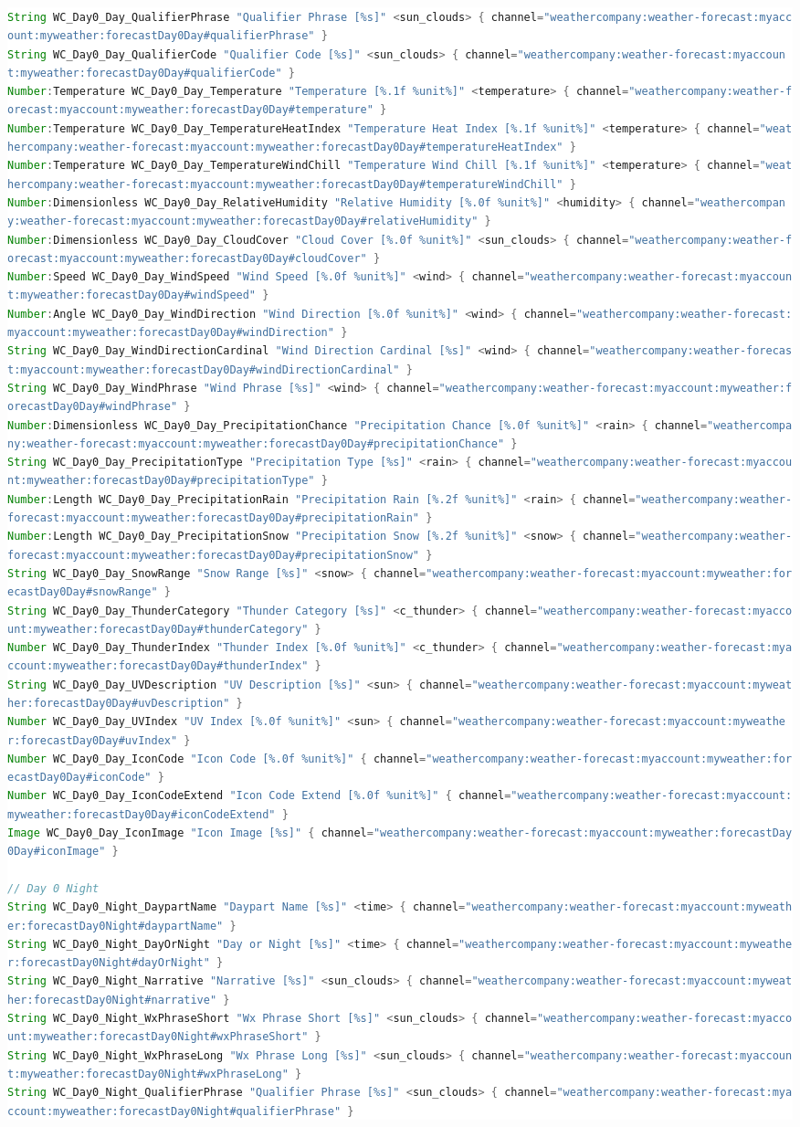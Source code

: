 ```java
String WC_Day0_Day_QualifierPhrase "Qualifier Phrase [%s]" <sun_clouds> { channel="weathercompany:weather-forecast:myaccount:myweather:forecastDay0Day#qualifierPhrase" }
String WC_Day0_Day_QualifierCode "Qualifier Code [%s]" <sun_clouds> { channel="weathercompany:weather-forecast:myaccount:myweather:forecastDay0Day#qualifierCode" }
Number:Temperature WC_Day0_Day_Temperature "Temperature [%.1f %unit%]" <temperature> { channel="weathercompany:weather-forecast:myaccount:myweather:forecastDay0Day#temperature" }
Number:Temperature WC_Day0_Day_TemperatureHeatIndex "Temperature Heat Index [%.1f %unit%]" <temperature> { channel="weathercompany:weather-forecast:myaccount:myweather:forecastDay0Day#temperatureHeatIndex" }
Number:Temperature WC_Day0_Day_TemperatureWindChill "Temperature Wind Chill [%.1f %unit%]" <temperature> { channel="weathercompany:weather-forecast:myaccount:myweather:forecastDay0Day#temperatureWindChill" }
Number:Dimensionless WC_Day0_Day_RelativeHumidity "Relative Humidity [%.0f %unit%]" <humidity> { channel="weathercompany:weather-forecast:myaccount:myweather:forecastDay0Day#relativeHumidity" }
Number:Dimensionless WC_Day0_Day_CloudCover "Cloud Cover [%.0f %unit%]" <sun_clouds> { channel="weathercompany:weather-forecast:myaccount:myweather:forecastDay0Day#cloudCover" }
Number:Speed WC_Day0_Day_WindSpeed "Wind Speed [%.0f %unit%]" <wind> { channel="weathercompany:weather-forecast:myaccount:myweather:forecastDay0Day#windSpeed" }
Number:Angle WC_Day0_Day_WindDirection "Wind Direction [%.0f %unit%]" <wind> { channel="weathercompany:weather-forecast:myaccount:myweather:forecastDay0Day#windDirection" }
String WC_Day0_Day_WindDirectionCardinal "Wind Direction Cardinal [%s]" <wind> { channel="weathercompany:weather-forecast:myaccount:myweather:forecastDay0Day#windDirectionCardinal" }
String WC_Day0_Day_WindPhrase "Wind Phrase [%s]" <wind> { channel="weathercompany:weather-forecast:myaccount:myweather:forecastDay0Day#windPhrase" }
Number:Dimensionless WC_Day0_Day_PrecipitationChance "Precipitation Chance [%.0f %unit%]" <rain> { channel="weathercompany:weather-forecast:myaccount:myweather:forecastDay0Day#precipitationChance" }
String WC_Day0_Day_PrecipitationType "Precipitation Type [%s]" <rain> { channel="weathercompany:weather-forecast:myaccount:myweather:forecastDay0Day#precipitationType" }
Number:Length WC_Day0_Day_PrecipitationRain "Precipitation Rain [%.2f %unit%]" <rain> { channel="weathercompany:weather-forecast:myaccount:myweather:forecastDay0Day#precipitationRain" }
Number:Length WC_Day0_Day_PrecipitationSnow "Precipitation Snow [%.2f %unit%]" <snow> { channel="weathercompany:weather-forecast:myaccount:myweather:forecastDay0Day#precipitationSnow" }
String WC_Day0_Day_SnowRange "Snow Range [%s]" <snow> { channel="weathercompany:weather-forecast:myaccount:myweather:forecastDay0Day#snowRange" }
String WC_Day0_Day_ThunderCategory "Thunder Category [%s]" <c_thunder> { channel="weathercompany:weather-forecast:myaccount:myweather:forecastDay0Day#thunderCategory" }
Number WC_Day0_Day_ThunderIndex "Thunder Index [%.0f %unit%]" <c_thunder> { channel="weathercompany:weather-forecast:myaccount:myweather:forecastDay0Day#thunderIndex" }
String WC_Day0_Day_UVDescription "UV Description [%s]" <sun> { channel="weathercompany:weather-forecast:myaccount:myweather:forecastDay0Day#uvDescription" }
Number WC_Day0_Day_UVIndex "UV Index [%.0f %unit%]" <sun> { channel="weathercompany:weather-forecast:myaccount:myweather:forecastDay0Day#uvIndex" }
Number WC_Day0_Day_IconCode "Icon Code [%.0f %unit%]" { channel="weathercompany:weather-forecast:myaccount:myweather:forecastDay0Day#iconCode" }
Number WC_Day0_Day_IconCodeExtend "Icon Code Extend [%.0f %unit%]" { channel="weathercompany:weather-forecast:myaccount:myweather:forecastDay0Day#iconCodeExtend" }
Image WC_Day0_Day_IconImage "Icon Image [%s]" { channel="weathercompany:weather-forecast:myaccount:myweather:forecastDay0Day#iconImage" }

// Day 0 Night
String WC_Day0_Night_DaypartName "Daypart Name [%s]" <time> { channel="weathercompany:weather-forecast:myaccount:myweather:forecastDay0Night#daypartName" }
String WC_Day0_Night_DayOrNight "Day or Night [%s]" <time> { channel="weathercompany:weather-forecast:myaccount:myweather:forecastDay0Night#dayOrNight" }
String WC_Day0_Night_Narrative "Narrative [%s]" <sun_clouds> { channel="weathercompany:weather-forecast:myaccount:myweather:forecastDay0Night#narrative" }
String WC_Day0_Night_WxPhraseShort "Wx Phrase Short [%s]" <sun_clouds> { channel="weathercompany:weather-forecast:myaccount:myweather:forecastDay0Night#wxPhraseShort" }
String WC_Day0_Night_WxPhraseLong "Wx Phrase Long [%s]" <sun_clouds> { channel="weathercompany:weather-forecast:myaccount:myweather:forecastDay0Night#wxPhraseLong" }
String WC_Day0_Night_QualifierPhrase "Qualifier Phrase [%s]" <sun_clouds> { channel="weathercompany:weather-forecast:myaccount:myweather:forecastDay0Night#qualifierPhrase" }
```